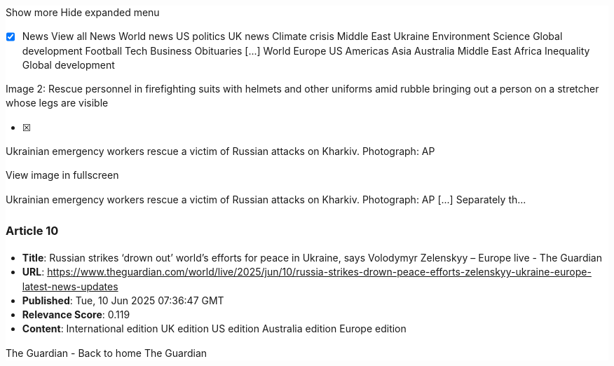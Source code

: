 Show more Hide expanded menu 

   - [x] News 
       View all News
       World news
       US politics
       UK news
       Climate crisis
       Middle East
       Ukraine
       Environment
       Science
       Global development
       Football
       Tech
       Business
       Obituaries [...] World
   Europe
   US
   Americas
   Asia
   Australia
   Middle East
   Africa
   Inequality
   Global development

Image 2: Rescue personnel in firefighting suits with helmets and other uniforms amid rubble bringing out a person on a stretcher whose legs are visible

- [x] 

Ukrainian emergency workers rescue a victim of Russian attacks on Kharkiv. Photograph: AP

View image in fullscreen

Ukrainian emergency workers rescue a victim of Russian attacks on Kharkiv. Photograph: AP [...] Separately th...

### Article 10
- **Title**: Russian strikes ‘drown out’ world’s efforts for peace in Ukraine, says Volodymyr Zelenskyy – Europe live - The Guardian
- **URL**: https://www.theguardian.com/world/live/2025/jun/10/russia-strikes-drown-peace-efforts-zelenskyy-ukraine-europe-latest-news-updates
- **Published**: Tue, 10 Jun 2025 07:36:47 GMT
- **Relevance Score**: 0.119
- **Content**: International edition
   UK edition
   US edition
   Australia edition
   Europe edition

The Guardian - Back to home The Guardian
